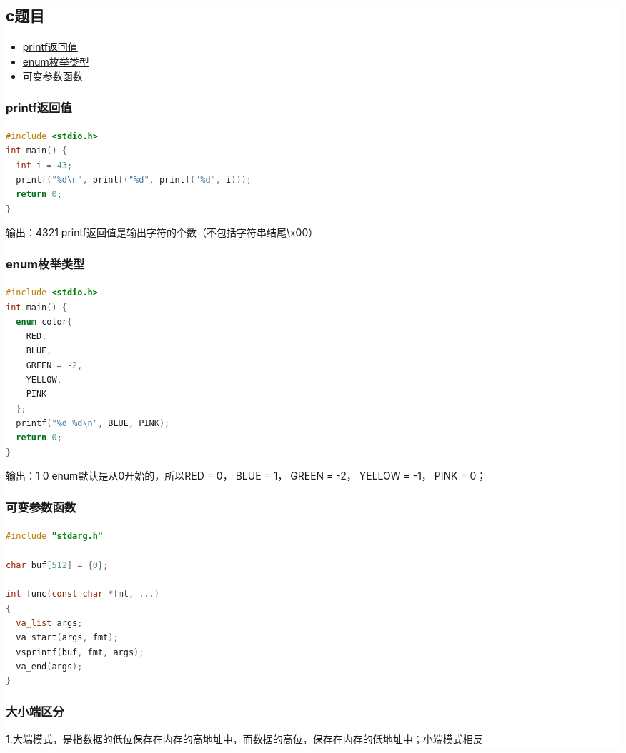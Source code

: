 ## c题目
* [printf返回值](#printf返回值)
* [enum枚举类型](#enum枚举类型)
* [可变参数函数](#可变参数函数)

### printf返回值
```c
#include <stdio.h>
int main() {
  int i = 43;
  printf("%d\n", printf("%d", printf("%d", i)));
  return 0;
}
```
输出：4321
printf返回值是输出字符的个数（不包括字符串结尾\x00）

### enum枚举类型
```c
#include <stdio.h>
int main() {
  enum color{
    RED,
    BLUE,
    GREEN = -2,
    YELLOW,
    PINK
  };
  printf("%d %d\n", BLUE, PINK);
  return 0;
}
```
输出：1 0
enum默认是从0开始的，所以RED = 0， BLUE = 1， GREEN = -2， YELLOW = -1， PINK = 0；

### 可变参数函数
```c
#include "stdarg.h"

char buf[512] = {0};

int func(const char *fmt, ...)
{
  va_list args;
  va_start(args, fmt);
  vsprintf(buf, fmt, args);
  va_end(args);
}
```
### 大小端区分
1.大端模式，是指数据的低位保存在内存的高地址中，而数据的高位，保存在内存的低地址中；小端模式相反
